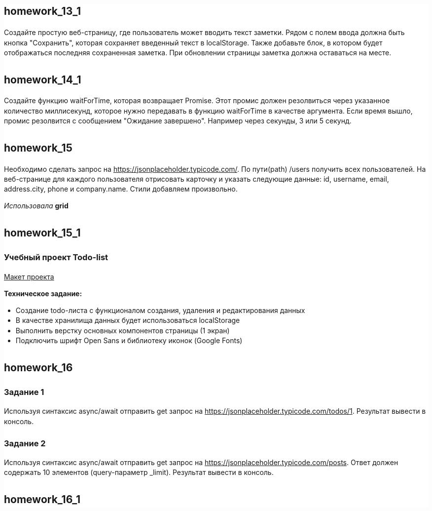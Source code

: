 ## homework_13_1

Создайте простую веб-страницу, где пользователь может вводить текст заметки. Рядом с полем ввода должна быть кнопка "Сохранить", которая сохраняет введенный текст в localStorage. Также добавьте блок, в котором будет отображаться последняя сохраненная заметка. При обновлении страницы заметка должна оставаться на месте.

## homework_14_1

Создайте функцию waitForTime, которая возвращает Promise. Этот промис должен резолвиться через указанное количество миллисекунд, которое нужно передавать в функцию waitForTime в качестве аргумента. Если время вышло, промис резолвится с сообщением "Ожидание завершено".
Например через секунды, 3 или 5 секунд.

## homework_15

Необходимо сделать запрос на https://jsonplaceholder.typicode.com/. По пути(path) /users получить всех пользователей. На веб-странице для каждого пользователя отрисовать карточку и указать следующие данные: id, username, email, address.city, phone и company.name. Стили добавляем произвольно.

_Использовала_ **grid**

## homework_15_1

### Учебный проект Todo-list

[Макет проекта](<https://www.figma.com/design/h7ecVRqH6mqrf2JYkCyb0C/To-do-list-(Community)?node-id=0-1&p=f&t=qsB4AhaPu99Qnnp4-0>)

**Техническое задание:**

- Создание todo-листа с функционалом создания, удаления и редактирования данных
- В качестве хранилища данных будет использоваться localStorage
- Выполнить верстку основных компонентов страницы (1 экран)
- Подключить шрифт Open Sans и библиотеку иконок (Google Fonts)

## homework_16

### Задание 1

Используя синтаксис async/await отправить get запрос на https://jsonplaceholder.typicode.com/todos/1. Результат вывести в консоль.

### Задание 2

Используя синтаксис async/await отправить get запрос на https://jsonplaceholder.typicode.com/posts. Ответ должен содержать 10 элементов (query-параметр \_limit). Результат вывести в консоль.

## homework_16_1
